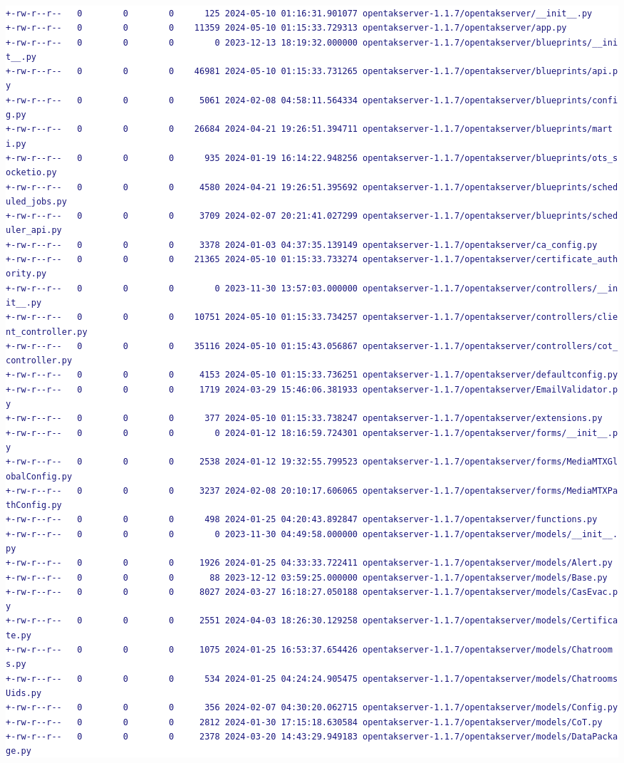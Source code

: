 ```diff
+-rw-r--r--   0        0        0      125 2024-05-10 01:16:31.901077 opentakserver-1.1.7/opentakserver/__init__.py
+-rw-r--r--   0        0        0    11359 2024-05-10 01:15:33.729313 opentakserver-1.1.7/opentakserver/app.py
+-rw-r--r--   0        0        0        0 2023-12-13 18:19:32.000000 opentakserver-1.1.7/opentakserver/blueprints/__init__.py
+-rw-r--r--   0        0        0    46981 2024-05-10 01:15:33.731265 opentakserver-1.1.7/opentakserver/blueprints/api.py
+-rw-r--r--   0        0        0     5061 2024-02-08 04:58:11.564334 opentakserver-1.1.7/opentakserver/blueprints/config.py
+-rw-r--r--   0        0        0    26684 2024-04-21 19:26:51.394711 opentakserver-1.1.7/opentakserver/blueprints/marti.py
+-rw-r--r--   0        0        0      935 2024-01-19 16:14:22.948256 opentakserver-1.1.7/opentakserver/blueprints/ots_socketio.py
+-rw-r--r--   0        0        0     4580 2024-04-21 19:26:51.395692 opentakserver-1.1.7/opentakserver/blueprints/scheduled_jobs.py
+-rw-r--r--   0        0        0     3709 2024-02-07 20:21:41.027299 opentakserver-1.1.7/opentakserver/blueprints/scheduler_api.py
+-rw-r--r--   0        0        0     3378 2024-01-03 04:37:35.139149 opentakserver-1.1.7/opentakserver/ca_config.py
+-rw-r--r--   0        0        0    21365 2024-05-10 01:15:33.733274 opentakserver-1.1.7/opentakserver/certificate_authority.py
+-rw-r--r--   0        0        0        0 2023-11-30 13:57:03.000000 opentakserver-1.1.7/opentakserver/controllers/__init__.py
+-rw-r--r--   0        0        0    10751 2024-05-10 01:15:33.734257 opentakserver-1.1.7/opentakserver/controllers/client_controller.py
+-rw-r--r--   0        0        0    35116 2024-05-10 01:15:43.056867 opentakserver-1.1.7/opentakserver/controllers/cot_controller.py
+-rw-r--r--   0        0        0     4153 2024-05-10 01:15:33.736251 opentakserver-1.1.7/opentakserver/defaultconfig.py
+-rw-r--r--   0        0        0     1719 2024-03-29 15:46:06.381933 opentakserver-1.1.7/opentakserver/EmailValidator.py
+-rw-r--r--   0        0        0      377 2024-05-10 01:15:33.738247 opentakserver-1.1.7/opentakserver/extensions.py
+-rw-r--r--   0        0        0        0 2024-01-12 18:16:59.724301 opentakserver-1.1.7/opentakserver/forms/__init__.py
+-rw-r--r--   0        0        0     2538 2024-01-12 19:32:55.799523 opentakserver-1.1.7/opentakserver/forms/MediaMTXGlobalConfig.py
+-rw-r--r--   0        0        0     3237 2024-02-08 20:10:17.606065 opentakserver-1.1.7/opentakserver/forms/MediaMTXPathConfig.py
+-rw-r--r--   0        0        0      498 2024-01-25 04:20:43.892847 opentakserver-1.1.7/opentakserver/functions.py
+-rw-r--r--   0        0        0        0 2023-11-30 04:49:58.000000 opentakserver-1.1.7/opentakserver/models/__init__.py
+-rw-r--r--   0        0        0     1926 2024-01-25 04:33:33.722411 opentakserver-1.1.7/opentakserver/models/Alert.py
+-rw-r--r--   0        0        0       88 2023-12-12 03:59:25.000000 opentakserver-1.1.7/opentakserver/models/Base.py
+-rw-r--r--   0        0        0     8027 2024-03-27 16:18:27.050188 opentakserver-1.1.7/opentakserver/models/CasEvac.py
+-rw-r--r--   0        0        0     2551 2024-04-03 18:26:30.129258 opentakserver-1.1.7/opentakserver/models/Certificate.py
+-rw-r--r--   0        0        0     1075 2024-01-25 16:53:37.654426 opentakserver-1.1.7/opentakserver/models/Chatrooms.py
+-rw-r--r--   0        0        0      534 2024-01-25 04:24:24.905475 opentakserver-1.1.7/opentakserver/models/ChatroomsUids.py
+-rw-r--r--   0        0        0      356 2024-02-07 04:30:20.062715 opentakserver-1.1.7/opentakserver/models/Config.py
+-rw-r--r--   0        0        0     2812 2024-01-30 17:15:18.630584 opentakserver-1.1.7/opentakserver/models/CoT.py
+-rw-r--r--   0        0        0     2378 2024-03-20 14:43:29.949183 opentakserver-1.1.7/opentakserver/models/DataPackage.py
```